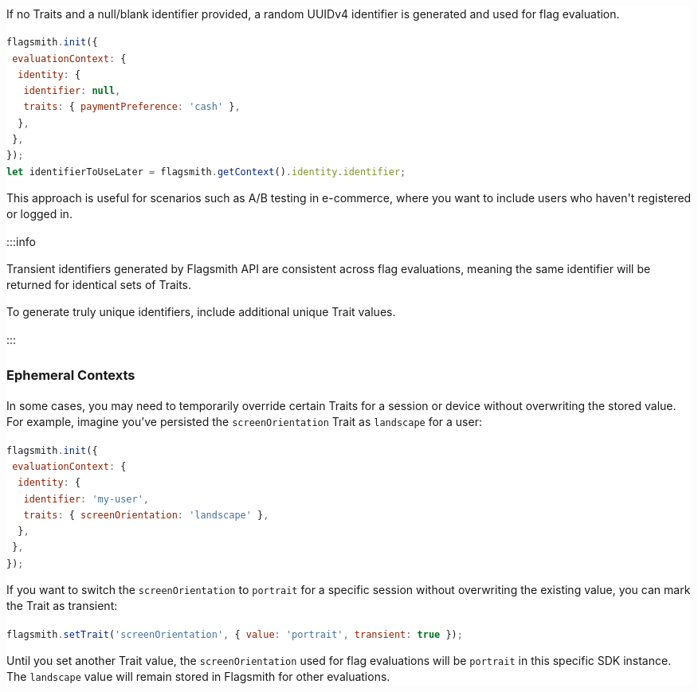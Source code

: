 If no Traits and a null/blank identifier provided, a random UUIDv4 identifier is generated and used for flag evaluation.

```javascript
flagsmith.init({
 evaluationContext: {
  identity: {
   identifier: null,
   traits: { paymentPreference: 'cash' },
  },
 },
});
let identifierToUseLater = flagsmith.getContext().identity.identifier;
```

This approach is useful for scenarios such as A/B testing in e-commerce, where you want to include users who haven't
registered or logged in.

:::info

Transient identifiers generated by Flagsmith API are consistent across flag evaluations, meaning the same identifier
will be returned for identical sets of Traits.

To generate truly unique identifiers, include additional unique Trait values.

:::

### Ephemeral Contexts

In some cases, you may need to temporarily override certain Traits for a session or device without overwriting the
stored value. For example, imagine you’ve persisted the `screenOrientation` Trait as `landscape` for a user:

```javascript
flagsmith.init({
 evaluationContext: {
  identity: {
   identifier: 'my-user',
   traits: { screenOrientation: 'landscape' },
  },
 },
});
```

If you want to switch the `screenOrientation` to `portrait` for a specific session without overwriting the existing
value, you can mark the Trait as transient:

```javascript
flagsmith.setTrait('screenOrientation', { value: 'portrait', transient: true });
```

Until you set another Trait value, the `screenOrientation` used for flag evaluations will be `portrait` in this specific
SDK instance. The `landscape` value will remain stored in Flagsmith for other evaluations.
